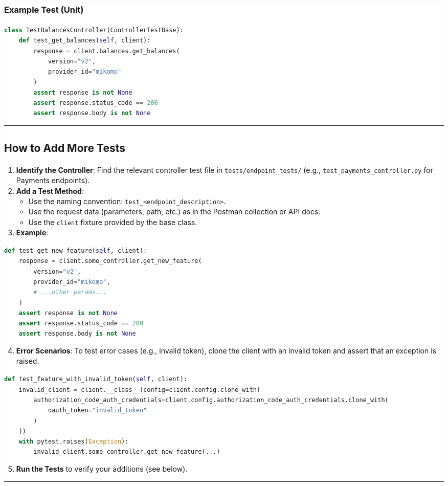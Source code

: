 ### Example Test (Unit)

```python
class TestBalancesController(ControllerTestBase):
    def test_get_balances(self, client):
        response = client.balances.get_balances(
            version="v2",
            provider_id="mikomo"
        )
        assert response is not None
        assert response.status_code == 200
        assert response.body is not None
```

---

## How to Add More Tests

1. **Identify the Controller**: Find the relevant controller test file in `tests/endpoint_tests/` (e.g., `test_payments_controller.py` for Payments endpoints).
2. **Add a Test Method**:
   - Use the naming convention: `test_<endpoint_description>`.
   - Use the request data (parameters, path, etc.) as in the Postman collection or API docs.
   - Use the `client` fixture provided by the base class.
3. **Example**:

```python
def test_get_new_feature(self, client):
    response = client.some_controller.get_new_feature(
        version="v2",
        provider_id="mikomo",
        # ...other params...
    )
    assert response is not None
    assert response.status_code == 200
    assert response.body is not None
```

4. **Error Scenarios**: To test error cases (e.g., invalid token), clone the client with an invalid token and assert that an exception is raised.

```python
def test_feature_with_invalid_token(self, client):
    invalid_client = client.__class__(config=client.config.clone_with(
        authorization_code_auth_credentials=client.config.authorization_code_auth_credentials.clone_with(
            oauth_token="invalid_token"
        )
    ))
    with pytest.raises(Exception):
        invalid_client.some_controller.get_new_feature(...)
```

5. **Run the Tests** to verify your additions (see below).

---